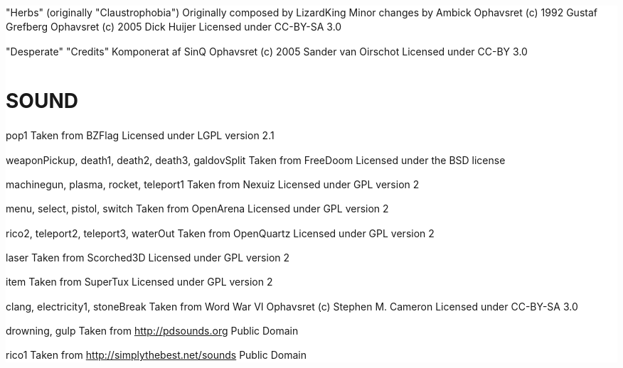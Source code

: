"Herbs" (originally "Claustrophobia")
Originally composed by LizardKing
Minor changes by Ambick
Ophavsret (c) 1992 Gustaf Grefberg
Ophavsret (c) 2005 Dick Huijer
Licensed under CC-BY-SA 3.0

"Desperate"
"Credits"
Komponerat af SinQ
Ophavsret (c) 2005 Sander van Oirschot
Licensed under CC-BY 3.0


# SOUND

pop1
Taken from BZFlag
Licensed under LGPL version 2.1

weaponPickup, death1, death2, death3, galdovSplit
Taken from FreeDoom
Licensed under the BSD license

machinegun, plasma, rocket, teleport1
Taken from Nexuiz
Licensed under GPL version 2

menu, select, pistol, switch
Taken from OpenArena
Licensed under GPL version 2

rico2, teleport2, teleport3, waterOut
Taken from OpenQuartz
Licensed under GPL version 2

laser
Taken from Scorched3D
Licensed under GPL version 2

item
Taken from SuperTux
Licensed under GPL version 2

clang, electricity1, stoneBreak
Taken from Word War VI
Ophavsret (c) Stephen M. Cameron
Licensed under CC-BY-SA 3.0

drowning, gulp
Taken from http://pdsounds.org
Public Domain

rico1
Taken from http://simplythebest.net/sounds
Public Domain
